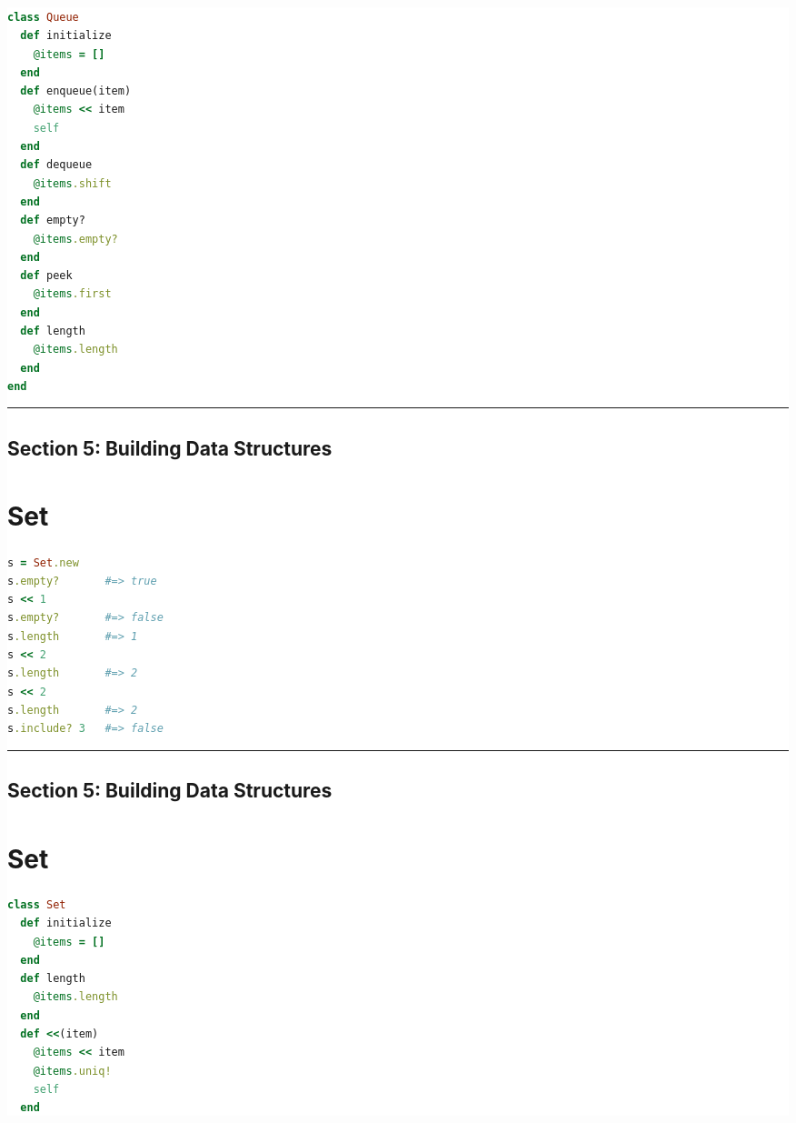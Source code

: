 ```ruby
class Queue
  def initialize
    @items = []
  end
  def enqueue(item)
    @items << item
    self
  end
  def dequeue
    @items.shift
  end
  def empty?
    @items.empty?
  end
  def peek
    @items.first
  end
  def length
    @items.length
  end
end
```


---

## Section 5: Building Data Structures
#  Set

```ruby
s = Set.new
s.empty?       #=> true
s << 1
s.empty?       #=> false
s.length       #=> 1
s << 2
s.length       #=> 2
s << 2
s.length       #=> 2
s.include? 3   #=> false
```


---

## Section 5: Building Data Structures
#  Set

```ruby
class Set
  def initialize
    @items = []
  end
  def length
    @items.length
  end
  def <<(item)
    @items << item
    @items.uniq!
    self
  end
```